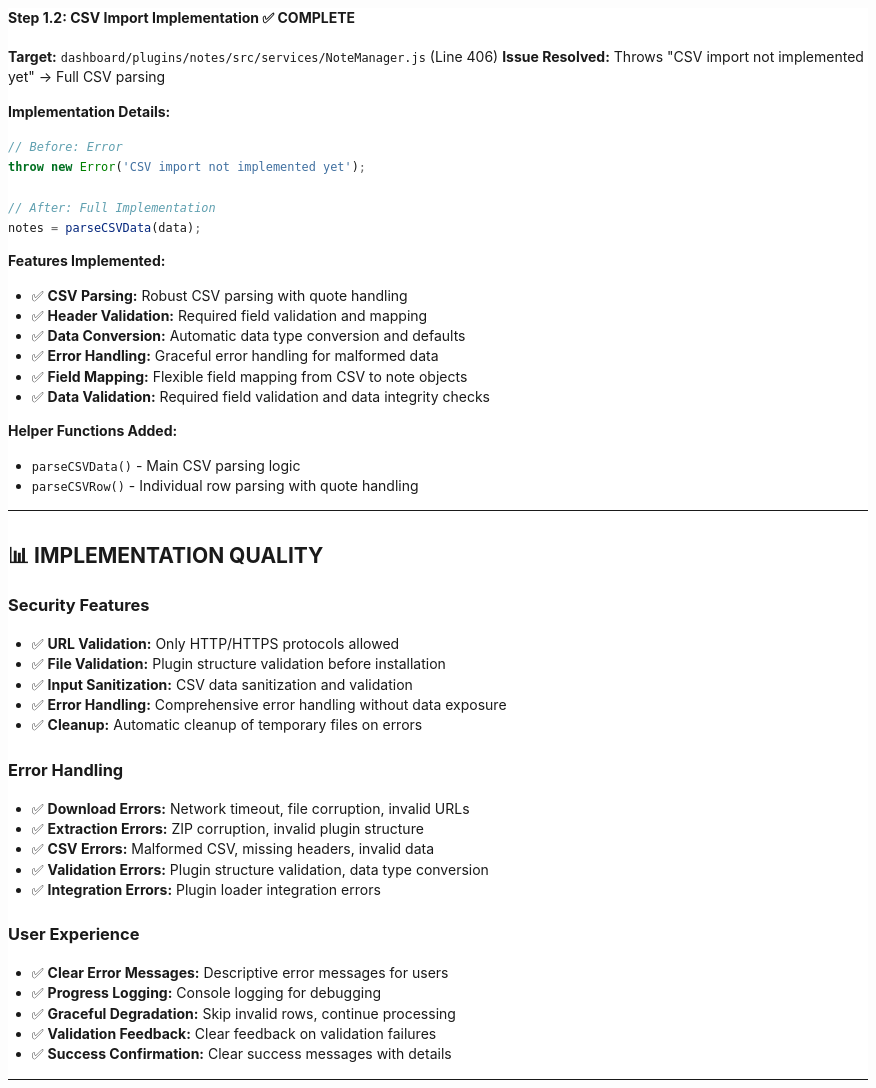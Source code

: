 #### **Step 1.2: CSV Import Implementation ✅ COMPLETE**

**Target:** `dashboard/plugins/notes/src/services/NoteManager.js` (Line 406)
**Issue Resolved:** Throws "CSV import not implemented yet" → Full CSV parsing

**Implementation Details:**
```javascript
// Before: Error
throw new Error('CSV import not implemented yet');

// After: Full Implementation
notes = parseCSVData(data);
```

**Features Implemented:**
- ✅ **CSV Parsing:** Robust CSV parsing with quote handling
- ✅ **Header Validation:** Required field validation and mapping
- ✅ **Data Conversion:** Automatic data type conversion and defaults
- ✅ **Error Handling:** Graceful error handling for malformed data
- ✅ **Field Mapping:** Flexible field mapping from CSV to note objects
- ✅ **Data Validation:** Required field validation and data integrity checks

**Helper Functions Added:**
- `parseCSVData()` - Main CSV parsing logic
- `parseCSVRow()` - Individual row parsing with quote handling

---

## 📊 **IMPLEMENTATION QUALITY**

### **Security Features**
- ✅ **URL Validation:** Only HTTP/HTTPS protocols allowed
- ✅ **File Validation:** Plugin structure validation before installation
- ✅ **Input Sanitization:** CSV data sanitization and validation
- ✅ **Error Handling:** Comprehensive error handling without data exposure
- ✅ **Cleanup:** Automatic cleanup of temporary files on errors

### **Error Handling**
- ✅ **Download Errors:** Network timeout, file corruption, invalid URLs
- ✅ **Extraction Errors:** ZIP corruption, invalid plugin structure
- ✅ **CSV Errors:** Malformed CSV, missing headers, invalid data
- ✅ **Validation Errors:** Plugin structure validation, data type conversion
- ✅ **Integration Errors:** Plugin loader integration errors

### **User Experience**
- ✅ **Clear Error Messages:** Descriptive error messages for users
- ✅ **Progress Logging:** Console logging for debugging
- ✅ **Graceful Degradation:** Skip invalid rows, continue processing
- ✅ **Validation Feedback:** Clear feedback on validation failures
- ✅ **Success Confirmation:** Clear success messages with details

---
